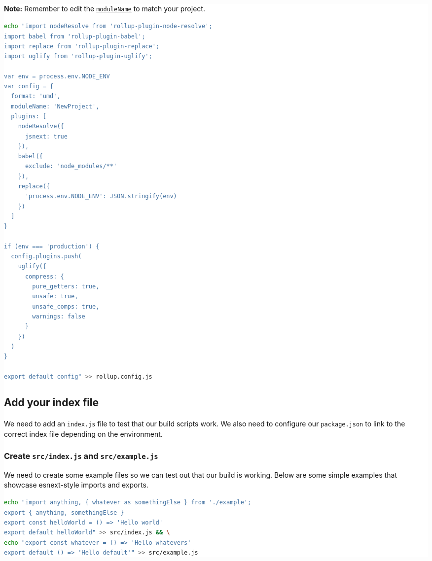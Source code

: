 **Note:** Remember to edit the [`moduleName`](https://github.com/rollup/rollup/wiki/JavaScript-API#modulename) to match your project.

```sh
echo "import nodeResolve from 'rollup-plugin-node-resolve';
import babel from 'rollup-plugin-babel';
import replace from 'rollup-plugin-replace';
import uglify from 'rollup-plugin-uglify';

var env = process.env.NODE_ENV
var config = {
  format: 'umd',
  moduleName: 'NewProject',
  plugins: [
    nodeResolve({
      jsnext: true
    }),
    babel({
      exclude: 'node_modules/**'
    }),
    replace({
      'process.env.NODE_ENV': JSON.stringify(env)
    })
  ]
}

if (env === 'production') {
  config.plugins.push(
    uglify({
      compress: {
        pure_getters: true,
        unsafe: true,
        unsafe_comps: true,
        warnings: false
      }
    })
  )
}

export default config" >> rollup.config.js
```

## Add your index file
We need to add an `index.js` file to test that our build scripts work. We also need to configure our `package.json` to link to the correct index file depending on the environment.

### Create `src/index.js` and `src/example.js`
We need to create some example files so we can test out that our build is working. Below are some simple examples that showcase esnext-style imports and exports.

```bash
echo "import anything, { whatever as somethingElse } from './example';
export { anything, somethingElse }
export const helloWorld = () => 'Hello world'
export default helloWorld" >> src/index.js && \
echo "export const whatever = () => 'Hello whatevers'
export default () => 'Hello default'" >> src/example.js
```
